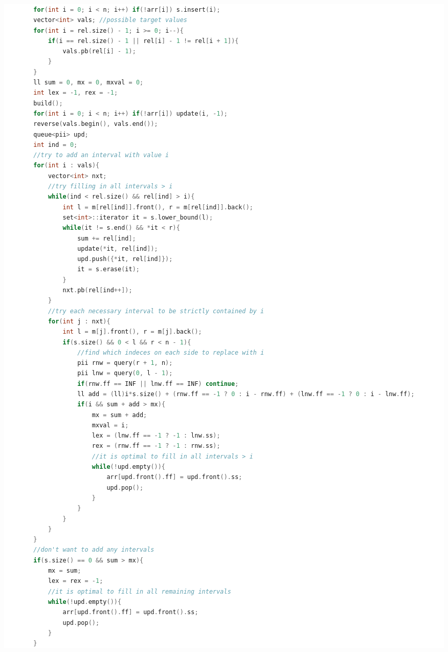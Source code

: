 ```cpp
        for(int i = 0; i < n; i++) if(!arr[i]) s.insert(i);
        vector<int> vals; //possible target values
        for(int i = rel.size() - 1; i >= 0; i--){
            if(i == rel.size() - 1 || rel[i] - 1 != rel[i + 1]){
                vals.pb(rel[i] - 1);
            }
        }
        ll sum = 0, mx = 0, mxval = 0;
        int lex = -1, rex = -1;
        build();
        for(int i = 0; i < n; i++) if(!arr[i]) update(i, -1);
        reverse(vals.begin(), vals.end());
        queue<pii> upd;
        int ind = 0;
        //try to add an interval with value i
        for(int i : vals){
            vector<int> nxt;
            //try filling in all intervals > i
            while(ind < rel.size() && rel[ind] > i){
                int l = m[rel[ind]].front(), r = m[rel[ind]].back();
                set<int>::iterator it = s.lower_bound(l);
                while(it != s.end() && *it < r){
                    sum += rel[ind];
                    update(*it, rel[ind]);
                    upd.push({*it, rel[ind]});
                    it = s.erase(it);
                }
                nxt.pb(rel[ind++]);
            }
            //try each necessary interval to be strictly contained by i
            for(int j : nxt){
                int l = m[j].front(), r = m[j].back();
                if(s.size() && 0 < l && r < n - 1){
                    //find which indeces on each side to replace with i
                    pii rnw = query(r + 1, n);
                    pii lnw = query(0, l - 1);
                    if(rnw.ff == INF || lnw.ff == INF) continue;
                    ll add = (ll)i*s.size() + (rnw.ff == -1 ? 0 : i - rnw.ff) + (lnw.ff == -1 ? 0 : i - lnw.ff);
                    if(i && sum + add > mx){
                        mx = sum + add;
                        mxval = i;
                        lex = (lnw.ff == -1 ? -1 : lnw.ss);
                        rex = (rnw.ff == -1 ? -1 : rnw.ss);
                        //it is optimal to fill in all intervals > i
                        while(!upd.empty()){
                            arr[upd.front().ff] = upd.front().ss;
                            upd.pop();
                        }
                    }
                }
            }
        }
        //don't want to add any intervals
        if(s.size() == 0 && sum > mx){
            mx = sum;
            lex = rex = -1;
            //it is optimal to fill in all remaining intervals
            while(!upd.empty()){
                arr[upd.front().ff] = upd.front().ss;
                upd.pop();
            }
        }
```